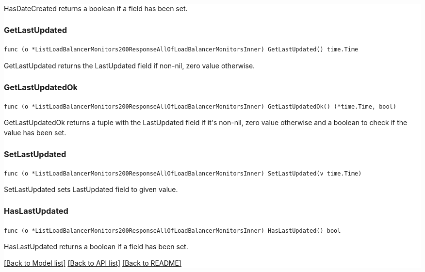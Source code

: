 HasDateCreated returns a boolean if a field has been set.

### GetLastUpdated

`func (o *ListLoadBalancerMonitors200ResponseAllOfLoadBalancerMonitorsInner) GetLastUpdated() time.Time`

GetLastUpdated returns the LastUpdated field if non-nil, zero value otherwise.

### GetLastUpdatedOk

`func (o *ListLoadBalancerMonitors200ResponseAllOfLoadBalancerMonitorsInner) GetLastUpdatedOk() (*time.Time, bool)`

GetLastUpdatedOk returns a tuple with the LastUpdated field if it's non-nil, zero value otherwise
and a boolean to check if the value has been set.

### SetLastUpdated

`func (o *ListLoadBalancerMonitors200ResponseAllOfLoadBalancerMonitorsInner) SetLastUpdated(v time.Time)`

SetLastUpdated sets LastUpdated field to given value.

### HasLastUpdated

`func (o *ListLoadBalancerMonitors200ResponseAllOfLoadBalancerMonitorsInner) HasLastUpdated() bool`

HasLastUpdated returns a boolean if a field has been set.


[[Back to Model list]](../README.md#documentation-for-models) [[Back to API list]](../README.md#documentation-for-api-endpoints) [[Back to README]](../README.md)


